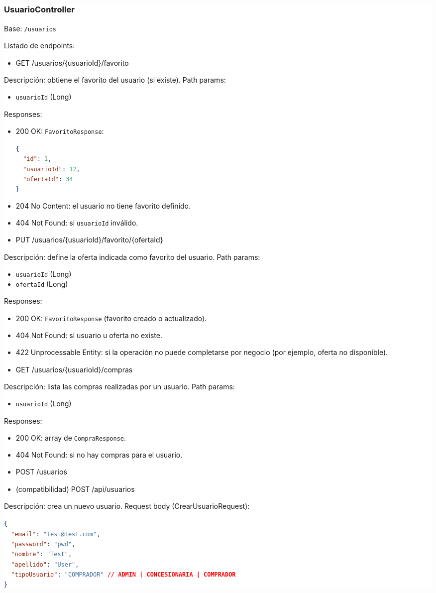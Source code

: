 ### UsuarioController
Base: `/usuarios`

Listado de endpoints:

- GET /usuarios/{usuarioId}/favorito

Descripción: obtiene el favorito del usuario (si existe).
Path params:
- `usuarioId` (Long)

Responses:
- 200 OK: `FavoritoResponse`:
  ```json
  {
    "id": 1,
    "usuarioId": 12,
    "ofertaId": 34
  }
  ```
- 204 No Content: el usuario no tiene favorito definido.
- 404 Not Found: si `usuarioId` inválido.


- PUT /usuarios/{usuarioId}/favorito/{ofertaId}

Descripción: define la oferta indicada como favorito del usuario.
Path params:
- `usuarioId` (Long)
- `ofertaId` (Long)

Responses:
- 200 OK: `FavoritoResponse` (favorito creado o actualizado).
- 404 Not Found: si usuario u oferta no existe.
- 422 Unprocessable Entity: si la operación no puede completarse por negocio (por ejemplo, oferta no disponible).


- GET /usuarios/{usuarioId}/compras

Descripción: lista las compras realizadas por un usuario.
Path params:
- `usuarioId` (Long)

Responses:
- 200 OK: array de `CompraResponse`.
- 404 Not Found: si no hay compras para el usuario.


- POST /usuarios
- (compatibilidad) POST /api/usuarios

Descripción: crea un nuevo usuario.
Request body (CrearUsuarioRequest):
```json
{
  "email": "test@test.com",
  "password": "pwd",
  "nombre": "Test",
  "apellido": "User",
  "tipoUsuario": "COMPRADOR" // ADMIN | CONCESIONARIA | COMPRADOR
}
```
